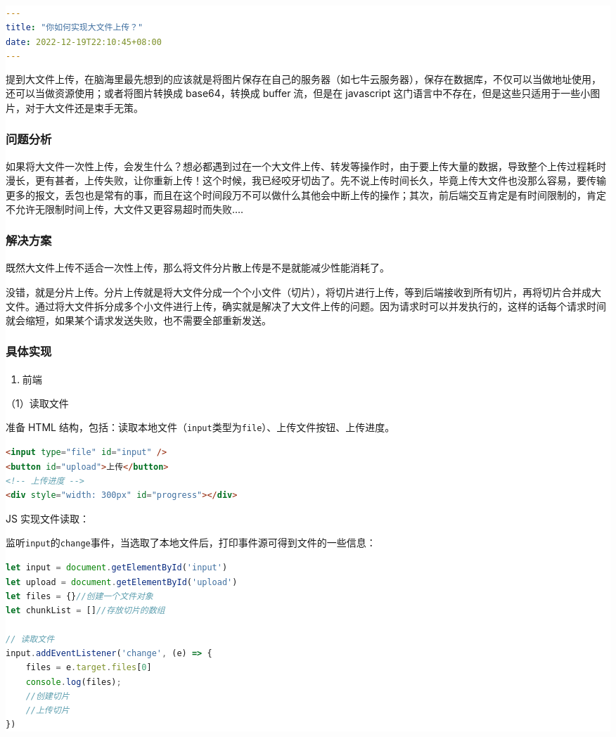 ```yaml
---
title: "你如何实现大文件上传？"
date: 2022-12-19T22:10:45+08:00
---
```


提到大文件上传，在脑海里最先想到的应该就是将图片保存在自己的服务器（如七牛云服务器），保存在数据库，不仅可以当做地址使用，还可以当做资源使用；或者将图片转换成 base64，转换成 buffer 流，但是在 javascript 这门语言中不存在，但是这些只适用于一些小图片，对于大文件还是束手无策。

### 问题分析

如果将大文件一次性上传，会发生什么？想必都遇到过在一个大文件上传、转发等操作时，由于要上传大量的数据，导致整个上传过程耗时漫长，更有甚者，上传失败，让你重新上传！这个时候，我已经咬牙切齿了。先不说上传时间长久，毕竟上传大文件也没那么容易，要传输更多的报文，丢包也是常有的事，而且在这个时间段万不可以做什么其他会中断上传的操作；其次，前后端交互肯定是有时间限制的，肯定不允许无限制时间上传，大文件又更容易超时而失败....

### 解决方案

既然大文件上传不适合一次性上传，那么将文件分片散上传是不是就能减少性能消耗了。

没错，就是分片上传。分片上传就是将大文件分成一个个小文件（切片），将切片进行上传，等到后端接收到所有切片，再将切片合并成大文件。通过将大文件拆分成多个小文件进行上传，确实就是解决了大文件上传的问题。因为请求时可以并发执行的，这样的话每个请求时间就会缩短，如果某个请求发送失败，也不需要全部重新发送。

### 具体实现

1. 前端

（1）读取文件

准备 HTML 结构，包括：读取本地文件（`input`类型为`file`）、上传文件按钮、上传进度。

```html
<input type="file" id="input" />
<button id="upload">上传</button>
<!-- 上传进度 -->
<div style="width: 300px" id="progress"></div>
```

JS 实现文件读取：

监听`input`的`change`事件，当选取了本地文件后，打印事件源可得到文件的一些信息：

```javascript
let input = document.getElementById('input')
let upload = document.getElementById('upload')
let files = {}//创建一个文件对象
let chunkList = []//存放切片的数组
​
// 读取文件
input.addEventListener('change', (e) => {
    files = e.target.files[0]
    console.log(files);
    //创建切片
    //上传切片
})
```
